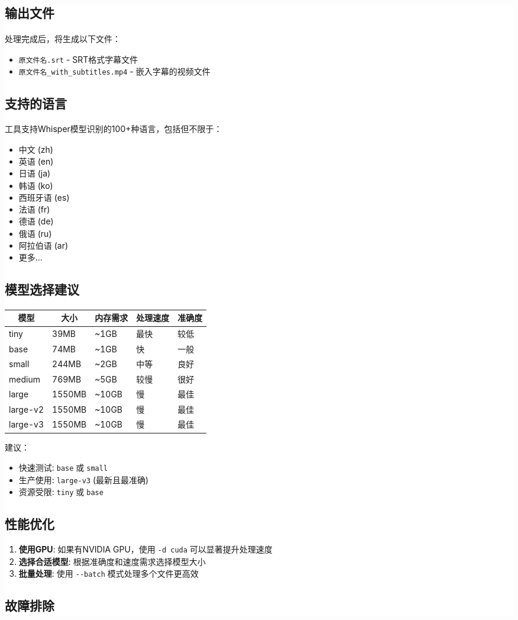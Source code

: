 ## 输出文件

处理完成后，将生成以下文件：

- `原文件名.srt` - SRT格式字幕文件
- `原文件名_with_subtitles.mp4` - 嵌入字幕的视频文件

## 支持的语言

工具支持Whisper模型识别的100+种语言，包括但不限于：

- 中文 (zh)
- 英语 (en) 
- 日语 (ja)
- 韩语 (ko)
- 西班牙语 (es)
- 法语 (fr)
- 德语 (de)
- 俄语 (ru)
- 阿拉伯语 (ar)
- 更多...

## 模型选择建议

| 模型 | 大小 | 内存需求 | 处理速度 | 准确度 |
|------|------|----------|----------|--------|
| tiny | 39MB | ~1GB | 最快 | 较低 |
| base | 74MB | ~1GB | 快 | 一般 |
| small | 244MB | ~2GB | 中等 | 良好 |
| medium | 769MB | ~5GB | 较慢 | 很好 |
| large | 1550MB | ~10GB | 慢 | 最佳 |
| large-v2 | 1550MB | ~10GB | 慢 | 最佳 |
| large-v3 | 1550MB | ~10GB | 慢 | 最佳 |

建议：
- 快速测试: `base` 或 `small`
- 生产使用: `large-v3` (最新且最准确)
- 资源受限: `tiny` 或 `base`

## 性能优化

1. **使用GPU**: 如果有NVIDIA GPU，使用 `-d cuda` 可以显著提升处理速度
2. **选择合适模型**: 根据准确度和速度需求选择模型大小
3. **批量处理**: 使用 `--batch` 模式处理多个文件更高效

## 故障排除
